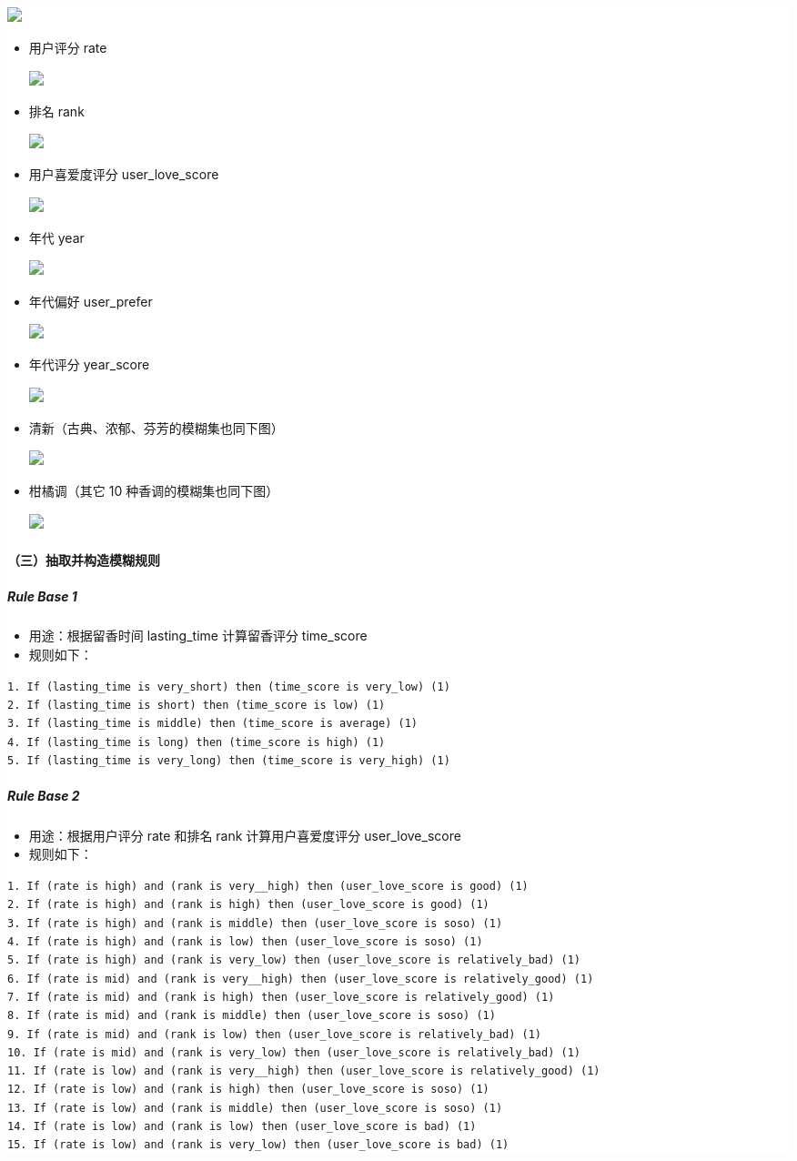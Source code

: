   ![](C:/Users/dell/Desktop/Expert_System/pics/time_score.png)

- 用户评分 rate

  ![](C:/Users/dell/Desktop/Expert_System/pics/rate.png)

- 排名 rank

  ![](C:/Users/dell/Desktop/Expert_System/pics/rank.png)

- 用户喜爱度评分 user_love_score

  ![](C:/Users/dell/Desktop/Expert_System/pics/user_love_score.png)

- 年代 year

  ![](C:/Users/dell/Desktop/Expert_System/pics/year.png)

- 年代偏好 user_prefer

  ![](C:/Users/dell/Desktop/Expert_System/pics/user_prefer.png)

- 年代评分 year_score

  ![](C:/Users/dell/Desktop/Expert_System/pics/year_score.png)

- 清新（古典、浓郁、芬芳的模糊集也同下图）

  ![](C:/Users/dell/Desktop/Expert_System/pics/清新.png)

- 柑橘调（其它 10 种香调的模糊集也同下图）

  ![](C:/Users/dell/Desktop/Expert_System/pics/柑橘调.png)

#### （三）抽取并构造模糊规则
##### Rule Base 1
- 用途：根据留香时间 lasting_time 计算留香评分 time_score
- 规则如下：
```
1. If (lasting_time is very_short) then (time_score is very_low) (1) 
2. If (lasting_time is short) then (time_score is low) (1) 
3. If (lasting_time is middle) then (time_score is average) (1) 
4. If (lasting_time is long) then (time_score is high) (1) 
5. If (lasting_time is very_long) then (time_score is very_high) (1) 
```

##### Rule Base 2
- 用途：根据用户评分 rate 和排名 rank 计算用户喜爱度评分 user_love_score
- 规则如下：
```
1. If (rate is high) and (rank is very__high) then (user_love_score is good) (1) 
2. If (rate is high) and (rank is high) then (user_love_score is good) (1) 
3. If (rate is high) and (rank is middle) then (user_love_score is soso) (1) 
4. If (rate is high) and (rank is low) then (user_love_score is soso) (1) 
5. If (rate is high) and (rank is very_low) then (user_love_score is relatively_bad) (1) 
6. If (rate is mid) and (rank is very__high) then (user_love_score is relatively_good) (1) 
7. If (rate is mid) and (rank is high) then (user_love_score is relatively_good) (1) 
8. If (rate is mid) and (rank is middle) then (user_love_score is soso) (1) 
9. If (rate is mid) and (rank is low) then (user_love_score is relatively_bad) (1) 
10. If (rate is mid) and (rank is very_low) then (user_love_score is relatively_bad) (1) 
11. If (rate is low) and (rank is very__high) then (user_love_score is relatively_good) (1) 
12. If (rate is low) and (rank is high) then (user_love_score is soso) (1) 
13. If (rate is low) and (rank is middle) then (user_love_score is soso) (1) 
14. If (rate is low) and (rank is low) then (user_love_score is bad) (1) 
15. If (rate is low) and (rank is very_low) then (user_love_score is bad) (1) 
```